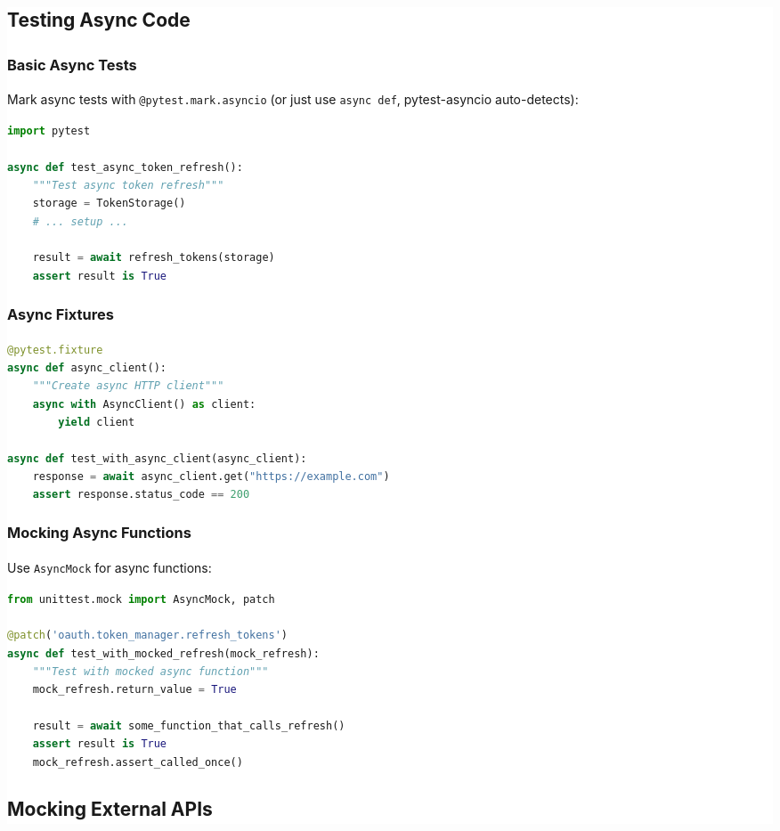## Testing Async Code

### Basic Async Tests

Mark async tests with `@pytest.mark.asyncio` (or just use `async def`, pytest-asyncio auto-detects):

```python
import pytest

async def test_async_token_refresh():
    """Test async token refresh"""
    storage = TokenStorage()
    # ... setup ...
    
    result = await refresh_tokens(storage)
    assert result is True
```

### Async Fixtures

```python
@pytest.fixture
async def async_client():
    """Create async HTTP client"""
    async with AsyncClient() as client:
        yield client

async def test_with_async_client(async_client):
    response = await async_client.get("https://example.com")
    assert response.status_code == 200
```

### Mocking Async Functions

Use `AsyncMock` for async functions:

```python
from unittest.mock import AsyncMock, patch

@patch('oauth.token_manager.refresh_tokens')
async def test_with_mocked_refresh(mock_refresh):
    """Test with mocked async function"""
    mock_refresh.return_value = True
    
    result = await some_function_that_calls_refresh()
    assert result is True
    mock_refresh.assert_called_once()
```

## Mocking External APIs

